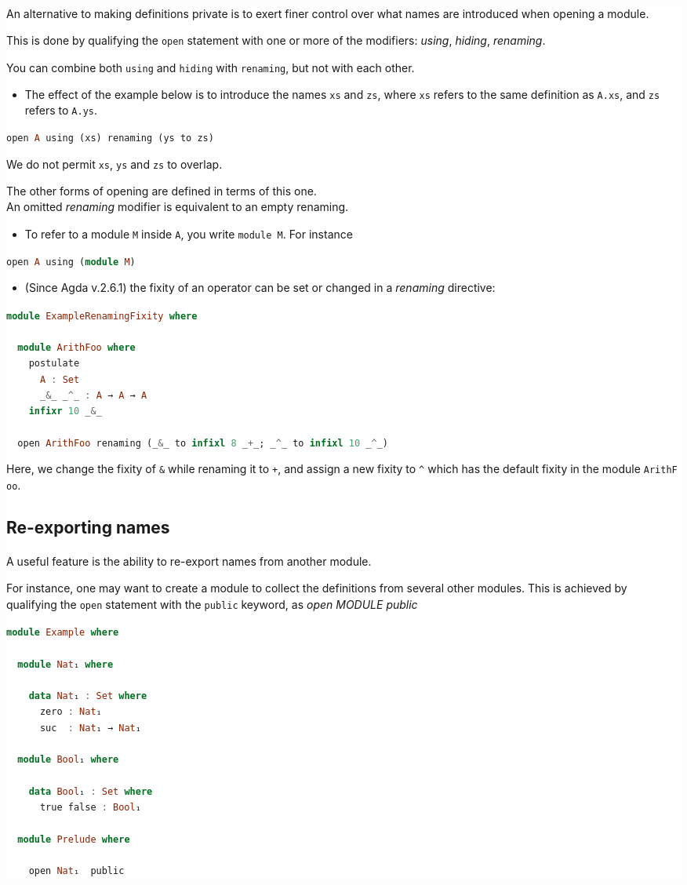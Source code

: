 An alternative to making definitions private is to exert finer control over what names are introduced when opening a module.

This is done by qualifying the `open` statement with one or more of the modifiers: _using_, _hiding_, _renaming_.

You can combine both `using` and `hiding` with `renaming`, but not with each other.


* The effect of the example below is to introduce the names `xs` and `zs`, where `xs` refers to the same definition as `A.xs`, and `zs` refers to `A.ys`.

```hs
open A using (xs) renaming (ys to zs)
```

We do not permit `xs`, `ys` and `zs` to overlap.

The other forms of opening are defined in terms of this one.   
An omitted _renaming_ modifier is equivalent to an empty renaming.


* To refer to a module `M` inside `A`, you write `module M`. For instance

```hs
open A using (module M)
```


* (Since Agda v.2.6.1) the fixity of an operator can be set or changed in a _renaming_ directive:

```hs
module ExampleRenamingFixity where

  module ArithFoo where
    postulate
      A : Set
      _&_ _^_ : A → A → A
    infixr 10 _&_

  open ArithFoo renaming (_&_ to infixl 8 _+_; _^_ to infixl 10 _^_)
```

Here, we change the fixity of `&` while renaming it to `+`, and assign a new fixity to `^` which has the default fixity in the module `ArithFoo`.


## Re-exporting names

A useful feature is the ability to re-export names from another module.

For instance, one may want to create a module to collect the definitions from several other modules. This is achieved by qualifying the `open` statement with the `public` keyword, as _open MODULE public_

```hs
module Example where

  module Nat₁ where

    data Nat₁ : Set where
      zero : Nat₁
      suc  : Nat₁ → Nat₁

  module Bool₁ where

    data Bool₁ : Set where
      true false : Bool₁

  module Prelude where

    open Nat₁  public
```